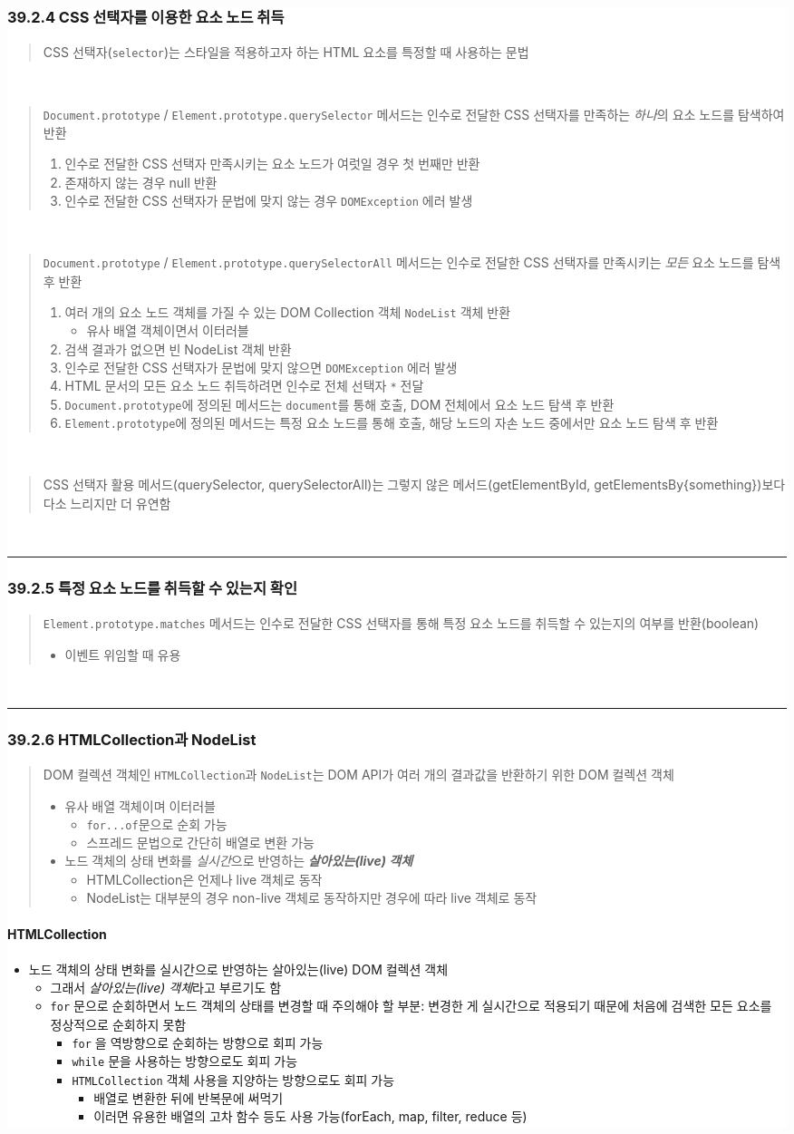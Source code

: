 ### 39.2.4 CSS 선택자를 이용한 요소 노드 취득

> CSS 선택자(`selector`)는 스타일을 적용하고자 하는 HTML 요소를 특정할 때 사용하는 문법

<br>

> `Document.prototype` / `Element.prototype.querySelector` 메서드는 인수로 전달한 CSS 선택자를 만족하는 *하나*의 요소 노드를 탐색하여 반환
> 1. 인수로 전달한 CSS 선택자 만족시키는 요소 노드가 여럿일 경우 첫 번째만 반환
> 2. 존재하지 않는 경우 null 반환
> 3. 인수로 전달한 CSS 선택자가 문법에 맞지 않는 경우 `DOMException` 에러 발생

<br>

> `Document.prototype` / `Element.prototype.querySelectorAll` 메서드는 인수로 전달한 CSS 선택자를 만족시키는 *모든* 요소 노드를 탐색 후 반환
> 1. 여러 개의 요소 노드 객체를 가질 수 있는 DOM Collection 객체 `NodeList` 객체 반환
>    * 유사 배열 객체이면서 이터러블
> 2. 검색 결과가 없으면 빈 NodeList 객체 반환
> 3. 인수로 전달한 CSS 선택자가 문법에 맞지 않으면 `DOMException` 에러 발생
> 4. HTML 문서의 모든 요소 노드 취득하려면 인수로 전체 선택자 `*` 전달
> 5. `Document.prototype`에 정의된 메서드는 `document`를 통해 호출, DOM 전체에서 요소 노드 탐색 후 반환
> 6. `Element.prototype`에 정의된 메서드는 특정 요소 노드를 통해 호출, 해당 노드의 자손 노드 중에서만 요소 노드 탐색 후 반환

<br>

> CSS 선택자 활용 메서드(querySelector, querySelectorAll)는 그렇지 않은 메서드(getElementById, getElementsBy{something})보다 다소 느리지만 더 유연함

<br>

***

### 39.2.5 특정 요소 노드를 취득할 수 있는지 확인

> `Element.prototype.matches` 메서드는 인수로 전달한 CSS 선택자를 통해 특정 요소 노드를 취득할 수 있는지의 여부를 반환(boolean)
> * 이벤트 위임할 때 유용

<br>

***

### 39.2.6 HTMLCollection과 NodeList

> DOM 컬렉션 객체인 `HTMLCollection`과 `NodeList`는 DOM API가 여러 개의 결과값을 반환하기 위한 DOM 컬렉션 객체
> * 유사 배열 객체이며 이터러블
>   * `for...of`문으로 순회 가능
>   * 스프레드 문법으로 간단히 배열로 변환 가능
> * 노드 객체의 상태 변화를 *실시간*으로 반영하는 ***살아있는(live) 객체***
>   * HTMLCollection은 언제나 live 객체로 동작
>   * NodeList는 대부분의 경우 non-live 객체로 동작하지만 경우에 따라 live 객체로 동작

#### HTMLCollection
* 노드 객체의 상태 변화를 실시간으로 반영하는 살아있는(live) DOM 컬렉션 객체
  * 그래서 *살아있는(live) 객체*라고 부르기도 함
  * `for` 문으로 순회하면서 노드 객체의 상태를 변경할 때 주의해야 할 부분: 변경한 게 실시간으로 적용되기 때문에 처음에 검색한 모든 요소를 정상적으로 순회하지 못함 
    * `for` 을 역방향으로 순회하는 방향으로 회피 가능
    * `while` 문을 사용하는 방향으로도 회피 가능
    * `HTMLCollection` 객체 사용을 지양하는 방향으로도 회피 가능
      * 배열로 변환한 뒤에 반복문에 써먹기
      * 이러면 유용한 배열의 고차 함수 등도 사용 가능(forEach, map, filter, reduce 등)
